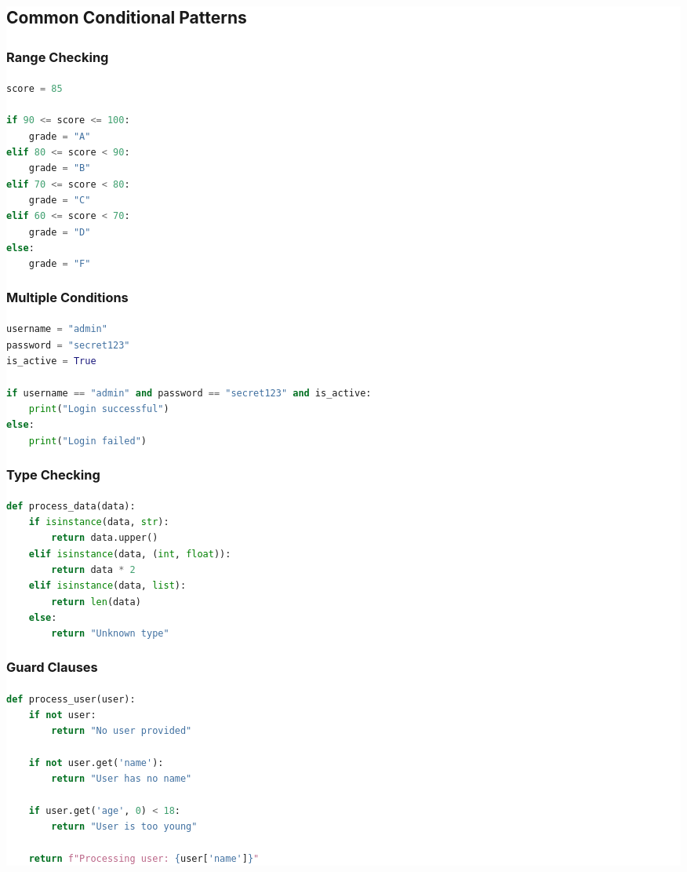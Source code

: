 ## Common Conditional Patterns

### Range Checking
```python
score = 85

if 90 <= score <= 100:
    grade = "A"
elif 80 <= score < 90:
    grade = "B"
elif 70 <= score < 80:
    grade = "C"
elif 60 <= score < 70:
    grade = "D"
else:
    grade = "F"
```

### Multiple Conditions
```python
username = "admin"
password = "secret123"
is_active = True

if username == "admin" and password == "secret123" and is_active:
    print("Login successful")
else:
    print("Login failed")
```

### Type Checking
```python
def process_data(data):
    if isinstance(data, str):
        return data.upper()
    elif isinstance(data, (int, float)):
        return data * 2
    elif isinstance(data, list):
        return len(data)
    else:
        return "Unknown type"
```

### Guard Clauses
```python
def process_user(user):
    if not user:
        return "No user provided"
    
    if not user.get('name'):
        return "User has no name"
    
    if user.get('age', 0) < 18:
        return "User is too young"
    
    return f"Processing user: {user['name']}"
```
